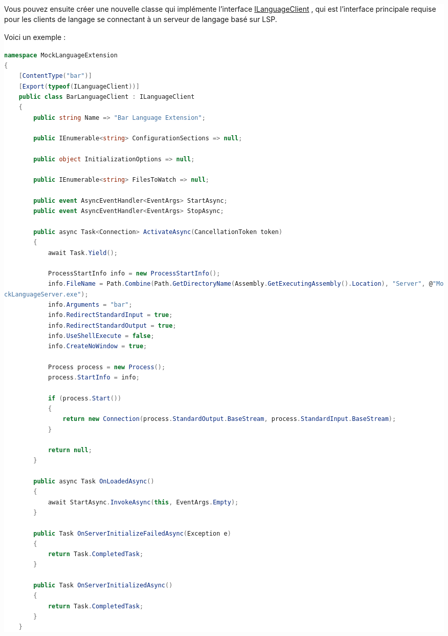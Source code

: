 Vous pouvez ensuite créer une nouvelle classe qui implémente l’interface [ILanguageClient](/dotnet/api/microsoft.visualstudio.languageserver.client.ilanguageclient?view=visualstudiosdk-2017&preserve-view=true) , qui est l’interface principale requise pour les clients de langage se connectant à un serveur de langage basé sur LSP.

Voici un exemple :

```csharp
namespace MockLanguageExtension
{
    [ContentType("bar")]
    [Export(typeof(ILanguageClient))]
    public class BarLanguageClient : ILanguageClient
    {
        public string Name => "Bar Language Extension";

        public IEnumerable<string> ConfigurationSections => null;

        public object InitializationOptions => null;

        public IEnumerable<string> FilesToWatch => null;

        public event AsyncEventHandler<EventArgs> StartAsync;
        public event AsyncEventHandler<EventArgs> StopAsync;

        public async Task<Connection> ActivateAsync(CancellationToken token)
        {
            await Task.Yield();

            ProcessStartInfo info = new ProcessStartInfo();
            info.FileName = Path.Combine(Path.GetDirectoryName(Assembly.GetExecutingAssembly().Location), "Server", @"MockLanguageServer.exe");
            info.Arguments = "bar";
            info.RedirectStandardInput = true;
            info.RedirectStandardOutput = true;
            info.UseShellExecute = false;
            info.CreateNoWindow = true;

            Process process = new Process();
            process.StartInfo = info;

            if (process.Start())
            {
                return new Connection(process.StandardOutput.BaseStream, process.StandardInput.BaseStream);
            }

            return null;
        }

        public async Task OnLoadedAsync()
        {
            await StartAsync.InvokeAsync(this, EventArgs.Empty);
        }

        public Task OnServerInitializeFailedAsync(Exception e)
        {
            return Task.CompletedTask;
        }

        public Task OnServerInitializedAsync()
        {
            return Task.CompletedTask;
        }
    }
```